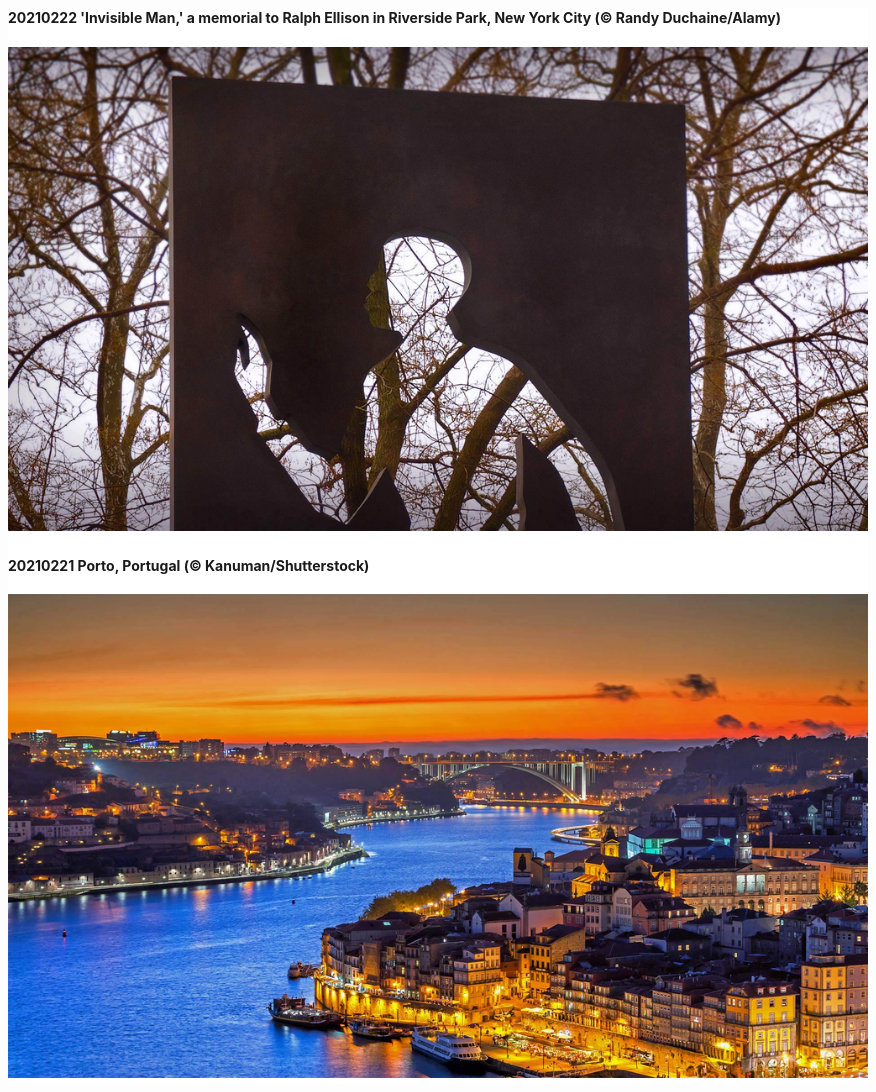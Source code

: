 #### 20210222 'Invisible Man,' a memorial to Ralph Ellison in Riverside Park, New York City (© Randy Duchaine/Alamy)

![](20210222_InvisibleMan_1920x1080.jpg)

#### 20210221 Porto, Portugal (© Kanuman/Shutterstock)

![](20210221_Porto_1920x1080.jpg)
